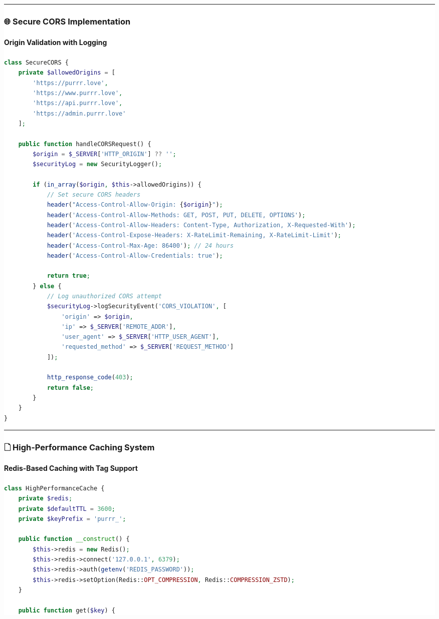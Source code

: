 
---

### 🌐 **Secure CORS Implementation**

#### **Origin Validation with Logging**
```php
class SecureCORS {
    private $allowedOrigins = [
        'https://purrr.love',
        'https://www.purrr.love',
        'https://api.purrr.love',
        'https://admin.purrr.love'
    ];
    
    public function handleCORSRequest() {
        $origin = $_SERVER['HTTP_ORIGIN'] ?? '';
        $securityLog = new SecurityLogger();
        
        if (in_array($origin, $this->allowedOrigins)) {
            // Set secure CORS headers
            header("Access-Control-Allow-Origin: {$origin}");
            header('Access-Control-Allow-Methods: GET, POST, PUT, DELETE, OPTIONS');
            header('Access-Control-Allow-Headers: Content-Type, Authorization, X-Requested-With');
            header('Access-Control-Expose-Headers: X-RateLimit-Remaining, X-RateLimit-Limit');
            header('Access-Control-Max-Age: 86400'); // 24 hours
            header('Access-Control-Allow-Credentials: true');
            
            return true;
        } else {
            // Log unauthorized CORS attempt
            $securityLog->logSecurityEvent('CORS_VIOLATION', [
                'origin' => $origin,
                'ip' => $_SERVER['REMOTE_ADDR'],
                'user_agent' => $_SERVER['HTTP_USER_AGENT'],
                'requested_method' => $_SERVER['REQUEST_METHOD']
            ]);
            
            http_response_code(403);
            return false;
        }
    }
}
```

---

### 🗋 **High-Performance Caching System**

#### **Redis-Based Caching with Tag Support**
```php
class HighPerformanceCache {
    private $redis;
    private $defaultTTL = 3600;
    private $keyPrefix = 'purrr_';
    
    public function __construct() {
        $this->redis = new Redis();
        $this->redis->connect('127.0.0.1', 6379);
        $this->redis->auth(getenv('REDIS_PASSWORD'));
        $this->redis->setOption(Redis::OPT_COMPRESSION, Redis::COMPRESSION_ZSTD);
    }
    
    public function get($key) {
```